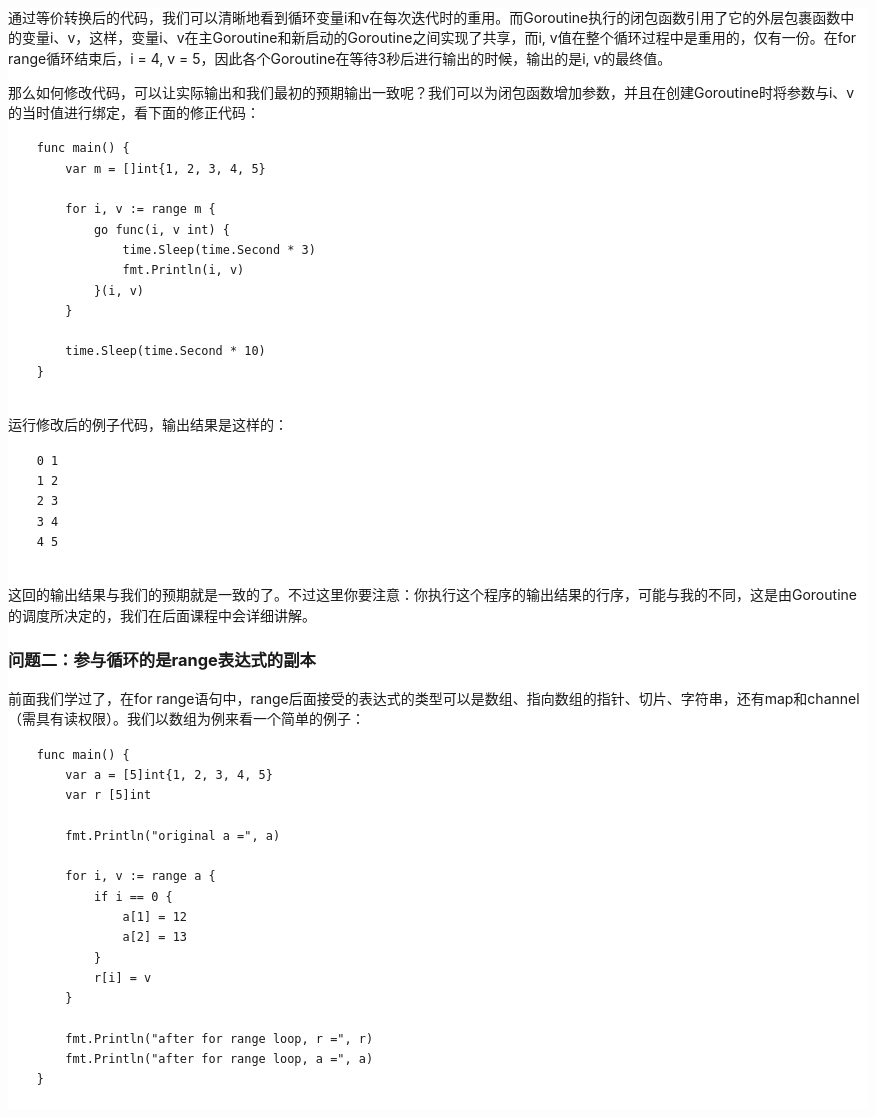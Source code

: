 通过等价转换后的代码，我们可以清晰地看到循环变量i和v在每次迭代时的重用。而Goroutine执行的闭包函数引用了它的外层包裹函数中的变量i、v，这样，变量i、v在主Goroutine和新启动的Goroutine之间实现了共享，而i, v值在整个循环过程中是重用的，仅有一份。在for range循环结束后，i = 4, v = 5，因此各个Goroutine在等待3秒后进行输出的时候，输出的是i, v的最终值。

那么如何修改代码，可以让实际输出和我们最初的预期输出一致呢？我们可以为闭包函数增加参数，并且在创建Goroutine时将参数与i、v的当时值进行绑定，看下面的修正代码：

```
    func main() {
        var m = []int{1, 2, 3, 4, 5}
    
        for i, v := range m {
            go func(i, v int) {
                time.Sleep(time.Second * 3)
                fmt.Println(i, v)
            }(i, v)
        }
    
        time.Sleep(time.Second * 10)
    }
    

```

运行修改后的例子代码，输出结果是这样的：

```
    0 1
    1 2
    2 3
    3 4
    4 5
    

```

这回的输出结果与我们的预期就是一致的了。不过这里你要注意：你执行这个程序的输出结果的行序，可能与我的不同，这是由Goroutine的调度所决定的，我们在后面课程中会详细讲解。

### 问题二：参与循环的是range表达式的副本

前面我们学过了，在for range语句中，range后面接受的表达式的类型可以是数组、指向数组的指针、切片、字符串，还有map和channel（需具有读权限）。我们以数组为例来看一个简单的例子：

```
    func main() {
        var a = [5]int{1, 2, 3, 4, 5}
        var r [5]int
    
        fmt.Println("original a =", a)
    
        for i, v := range a {
            if i == 0 {
                a[1] = 12
                a[2] = 13
            }
            r[i] = v
        }
    
        fmt.Println("after for range loop, r =", r)
        fmt.Println("after for range loop, a =", a)
    }
    

```
